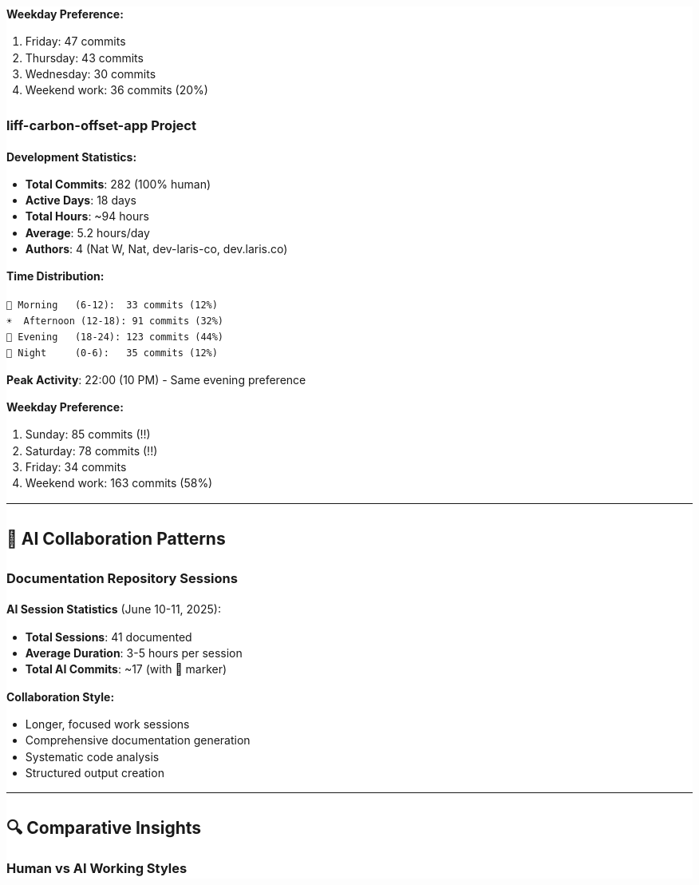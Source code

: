 **Weekday Preference:**
1. Friday: 47 commits
2. Thursday: 43 commits
3. Wednesday: 30 commits
4. Weekend work: 36 commits (20%)

### liff-carbon-offset-app Project

**Development Statistics:**
- **Total Commits**: 282 (100% human)
- **Active Days**: 18 days
- **Total Hours**: ~94 hours
- **Average**: 5.2 hours/day
- **Authors**: 4 (Nat W, Nat, dev-laris-co, dev.laris.co)

**Time Distribution:**
```
🌅 Morning   (6-12):  33 commits (12%)
☀️  Afternoon (12-18): 91 commits (32%)
🌆 Evening   (18-24): 123 commits (44%)
🌙 Night     (0-6):   35 commits (12%)
```

**Peak Activity**: 22:00 (10 PM) - Same evening preference

**Weekday Preference:**
1. Sunday: 85 commits (!!)
2. Saturday: 78 commits (!!)
3. Friday: 34 commits
4. Weekend work: 163 commits (58%)

---

## 🤖 AI Collaboration Patterns

### Documentation Repository Sessions

**AI Session Statistics** (June 10-11, 2025):
- **Total Sessions**: 41 documented
- **Average Duration**: 3-5 hours per session
- **Total AI Commits**: ~17 (with 🤖 marker)

**Collaboration Style:**
- Longer, focused work sessions
- Comprehensive documentation generation
- Systematic code analysis
- Structured output creation

---

## 🔍 Comparative Insights

### Human vs AI Working Styles
